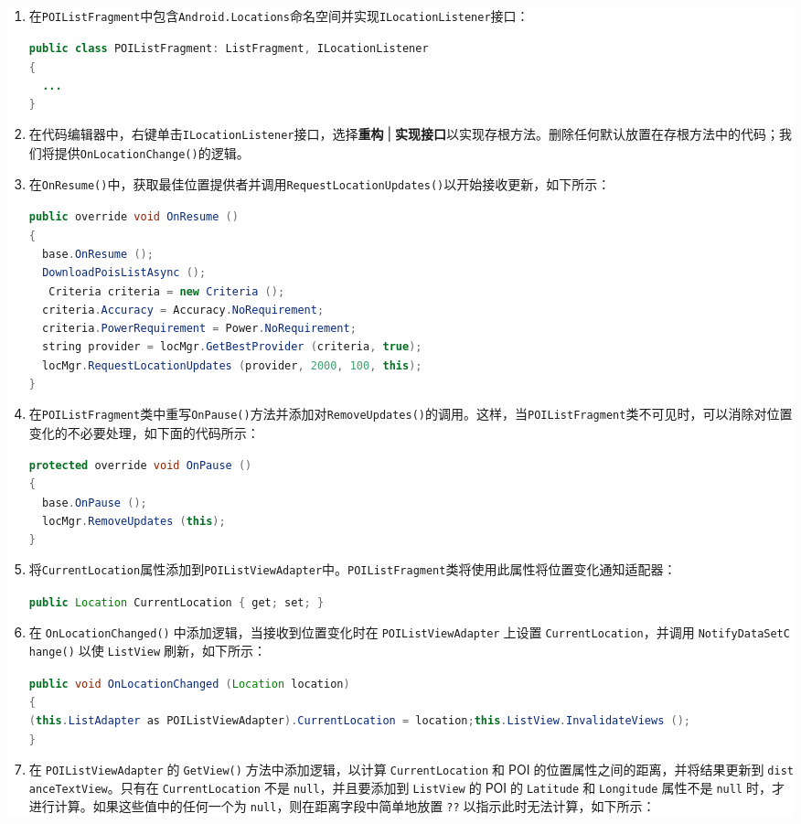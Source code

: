 1.  在`POIListFragment`中包含`Android.Locations`命名空间并实现`ILocationListener`接口：

    ```java
    public class POIListFragment: ListFragment, ILocationListener
    {
      ...
    }
    ```

1.  在代码编辑器中，右键单击`ILocationListener`接口，选择**重构** | **实现接口**以实现存根方法。删除任何默认放置在存根方法中的代码；我们将提供`OnLocationChange()`的逻辑。

1.  在`OnResume()`中，获取最佳位置提供者并调用`RequestLocationUpdates()`以开始接收更新，如下所示：

    ```java
    public override void OnResume ()
    {
      base.OnResume ();
      DownloadPoisListAsync ();
       Criteria criteria = new Criteria ();
      criteria.Accuracy = Accuracy.NoRequirement;
      criteria.PowerRequirement = Power.NoRequirement;
      string provider = locMgr.GetBestProvider (criteria, true);
      locMgr.RequestLocationUpdates (provider, 2000, 100, this);
    }
    ```

1.  在`POIListFragment`类中重写`OnPause()`方法并添加对`RemoveUpdates()`的调用。这样，当`POIListFragment`类不可见时，可以消除对位置变化的不必要处理，如下面的代码所示：

    ```java
    protected override void OnPause ()
    {
      base.OnPause ();
      locMgr.RemoveUpdates (this);
    }
    ```

1.  将`CurrentLocation`属性添加到`POIListViewAdapter`中。`POIListFragment`类将使用此属性将位置变化通知适配器：

    ```java
    public Location CurrentLocation { get; set; }
    ```

1.  在 `OnLocationChanged()` 中添加逻辑，当接收到位置变化时在 `POIListViewAdapter` 上设置 `CurrentLocation`，并调用 `NotifyDataSetChange()` 以使 `ListView` 刷新，如下所示：

    ```java
    public void OnLocationChanged (Location location)
    {
    (this.ListAdapter as POIListViewAdapter).CurrentLocation = location;this.ListView.InvalidateViews ();     
    }
    ```

1.  在 `POIListViewAdapter` 的 `GetView()` 方法中添加逻辑，以计算 `CurrentLocation` 和 POI 的位置属性之间的距离，并将结果更新到 `distanceTextView`。只有在 `CurrentLocation` 不是 `null`，并且要添加到 `ListView` 的 POI 的 `Latitude` 和 `Longitude` 属性不是 `null` 时，才进行计算。如果这些值中的任何一个为 `null`，则在距离字段中简单地放置 `??` 以指示此时无法计算，如下所示：
